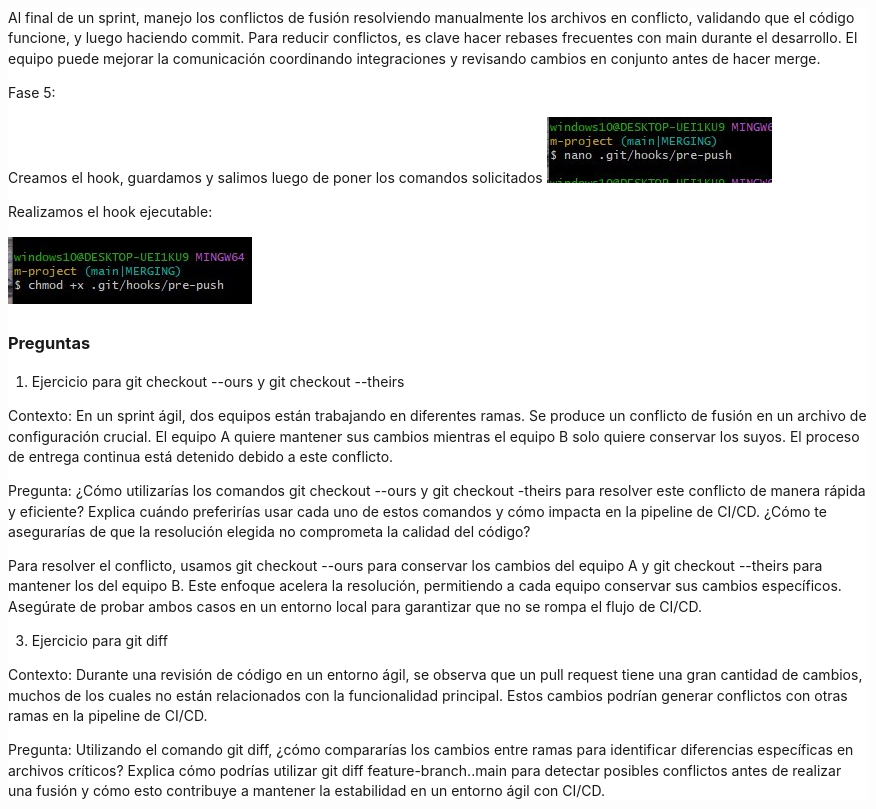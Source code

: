 Al final de un sprint, manejo los conflictos de fusión resolviendo manualmente 
los archivos en conflicto, validando que el código funcione, y luego haciendo 
commit. Para reducir conflictos, es clave hacer rebases frecuentes con main 
durante el desarrollo. El equipo puede mejorar la comunicación coordinando 
integraciones y revisando cambios en conjunto antes de hacer merge. 

Fase 5: 

Creamos el hook, guardamos y salimos luego de poner los comandos solicitados 
![](https://github.com/AriusJoel1/DesarrolloDeSoftware/blob/main/actividad6/img/Imagen21.jpg)

Realizamos el hook ejecutable: 

![](https://github.com/AriusJoel1/DesarrolloDeSoftware/blob/main/actividad6/img/Imagen22.jpg)


### Preguntas 
1. Ejercicio para git checkout --ours y git checkout --theirs

Contexto: En un sprint ágil, dos equipos están trabajando en diferentes ramas. Se produce un conflicto de fusión en un archivo de configuración crucial. El equipo A quiere mantener sus cambios mientras el equipo B solo quiere conservar los suyos. El proceso de entrega continua está detenido debido a este conflicto. 

Pregunta: 
¿Cómo utilizarías los comandos git checkout --ours y git checkout -theirs para resolver este conflicto de manera rápida y eficiente? Explica cuándo preferirías usar cada uno de estos comandos y cómo impacta en la pipeline de CI/CD. ¿Cómo te asegurarías de que la resolución elegida no comprometa la calidad del código? 

Para resolver el conflicto, usamos git checkout --ours para conservar los cambios del equipo A y git checkout --theirs para mantener los del equipo B. Este enfoque acelera la resolución, permitiendo a cada equipo conservar sus cambios específicos. Asegúrate de probar ambos casos en un entorno local para garantizar que no se rompa el flujo de CI/CD. 

3. Ejercicio para git diff

Contexto: Durante una revisión de código en un entorno ágil, se observa que un pull request tiene una gran cantidad de cambios, muchos de los cuales no están relacionados con la funcionalidad principal. Estos cambios podrían generar conflictos con otras ramas en la pipeline de CI/CD. 

Pregunta: 
Utilizando el comando git diff, ¿cómo compararías los cambios entre ramas para identificar diferencias específicas en archivos críticos? 
Explica cómo podrías utilizar git diff feature-branch..main para detectar posibles conflictos antes de realizar una fusión y cómo esto contribuye a mantener la estabilidad en un entorno ágil con CI/CD. 
